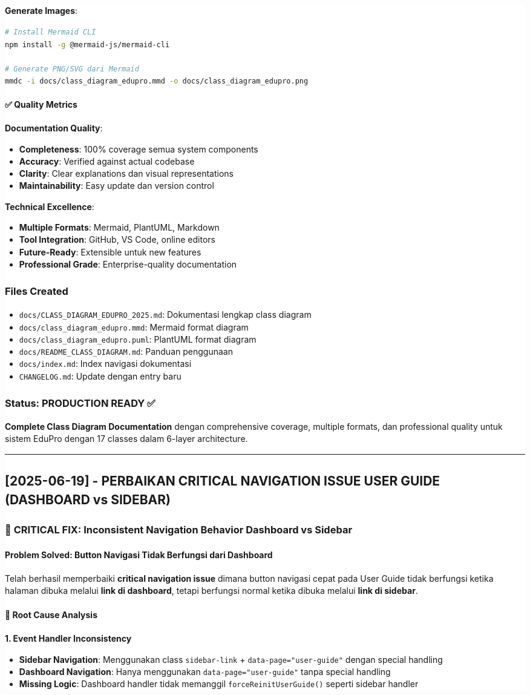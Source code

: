 **Generate Images**:
```bash
# Install Mermaid CLI
npm install -g @mermaid-js/mermaid-cli

# Generate PNG/SVG dari Mermaid
mmdc -i docs/class_diagram_edupro.mmd -o docs/class_diagram_edupro.png
```

#### **✅ Quality Metrics**

**Documentation Quality**:
- **Completeness**: 100% coverage semua system components
- **Accuracy**: Verified against actual codebase
- **Clarity**: Clear explanations dan visual representations
- **Maintainability**: Easy update dan version control

**Technical Excellence**:
- **Multiple Formats**: Mermaid, PlantUML, Markdown
- **Tool Integration**: GitHub, VS Code, online editors
- **Future-Ready**: Extensible untuk new features
- **Professional Grade**: Enterprise-quality documentation

### Files Created
- `docs/CLASS_DIAGRAM_EDUPRO_2025.md`: Dokumentasi lengkap class diagram
- `docs/class_diagram_edupro.mmd`: Mermaid format diagram
- `docs/class_diagram_edupro.puml`: PlantUML format diagram
- `docs/README_CLASS_DIAGRAM.md`: Panduan penggunaan
- `docs/index.md`: Index navigasi dokumentasi
- `CHANGELOG.md`: Update dengan entry baru

### Status: PRODUCTION READY ✅
**Complete Class Diagram Documentation** dengan comprehensive coverage, multiple formats, dan professional quality untuk sistem EduPro dengan 17 classes dalam 6-layer architecture.

---

## [2025-06-19] - PERBAIKAN CRITICAL NAVIGATION ISSUE USER GUIDE (DASHBOARD vs SIDEBAR)

### 🚀 **CRITICAL FIX: Inconsistent Navigation Behavior Dashboard vs Sidebar**

#### **Problem Solved: Button Navigasi Tidak Berfungsi dari Dashboard**
Telah berhasil memperbaiki **critical navigation issue** dimana button navigasi cepat pada User Guide tidak berfungsi ketika halaman dibuka melalui **link di dashboard**, tetapi berfungsi normal ketika dibuka melalui **link di sidebar**.

#### **🔧 Root Cause Analysis**

**1. Event Handler Inconsistency**
- **Sidebar Navigation**: Menggunakan class `sidebar-link` + `data-page="user-guide"` dengan special handling
- **Dashboard Navigation**: Hanya menggunakan `data-page="user-guide"` tanpa special handling
- **Missing Logic**: Dashboard handler tidak memanggil `forceReinitUserGuide()` seperti sidebar handler

